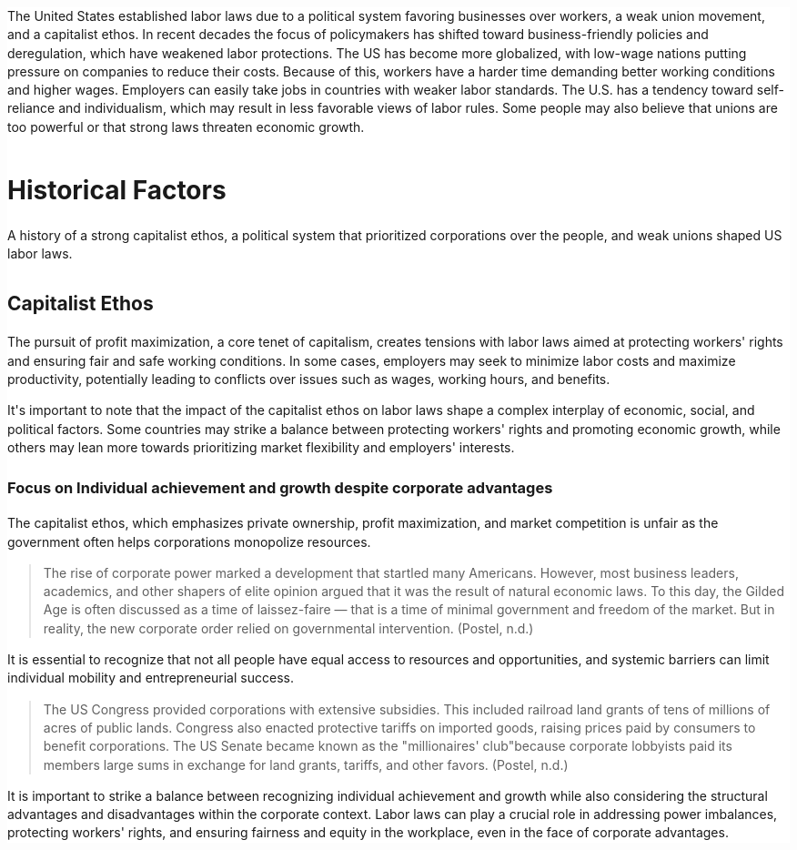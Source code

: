 The United States established labor laws due to a political system favoring businesses over workers, a weak union movement, and a capitalist ethos. In recent decades the focus of policymakers has shifted toward business-friendly policies and deregulation, which have weakened labor protections. The US has become more globalized, with low-wage nations putting pressure on companies to reduce their costs. Because of this, workers have a harder time demanding better working conditions and higher wages. Employers can easily take jobs in countries with weaker labor standards. The U.S. has a tendency toward self-reliance and individualism, which may result in less favorable views of labor rules. Some people may also believe that unions are too powerful or that strong laws threaten economic growth.


# Historical Factors

A history of a strong capitalist ethos, a political system that prioritized corporations over the people, and weak unions shaped US labor laws. 


## Capitalist Ethos

The pursuit of profit maximization, a core tenet of capitalism, creates tensions with labor laws aimed at protecting workers' rights and ensuring fair and safe working conditions. In some cases, employers may seek to minimize labor costs and maximize productivity, potentially leading to conflicts over issues such as wages, working hours, and benefits. 

It's important to note that the impact of the capitalist ethos on labor laws shape a complex interplay of economic, social, and political factors. Some countries may strike a balance between protecting workers' rights and promoting economic growth, while others may lean more towards prioritizing market flexibility and employers' interests. 


### Focus on Individual achievement and growth despite corporate advantages

The capitalist ethos, which emphasizes private ownership, profit maximization, and market competition is unfair as the government often helps corporations monopolize resources. 

> The rise of corporate power marked a development that startled many Americans. However, most business leaders, academics, and other shapers of elite opinion argued that it was the result of natural economic laws. To this day, the Gilded Age is often discussed as a time of laissez-faire — that is a time of minimal government and freedom of the market. But in reality, the new corporate order relied on governmental intervention. (Postel, n.d.)

It is essential to recognize that not all people have equal access to resources and opportunities, and systemic barriers can limit individual mobility and entrepreneurial success.

> The US Congress provided corporations with extensive subsidies. This included railroad land grants of tens of millions of acres of public lands. Congress also enacted protective tariffs on imported goods, raising prices paid by consumers to benefit corporations. The US Senate became known as the "millionaires' club"because corporate lobbyists paid its members large sums in exchange for land grants, tariffs, and other favors. (Postel, n.d.)

It is important to strike a balance between recognizing individual achievement and growth while also considering the structural advantages and disadvantages within the corporate context. Labor laws can play a crucial role in addressing power imbalances, protecting workers' rights, and ensuring fairness and equity in the workplace, even in the face of corporate advantages.
